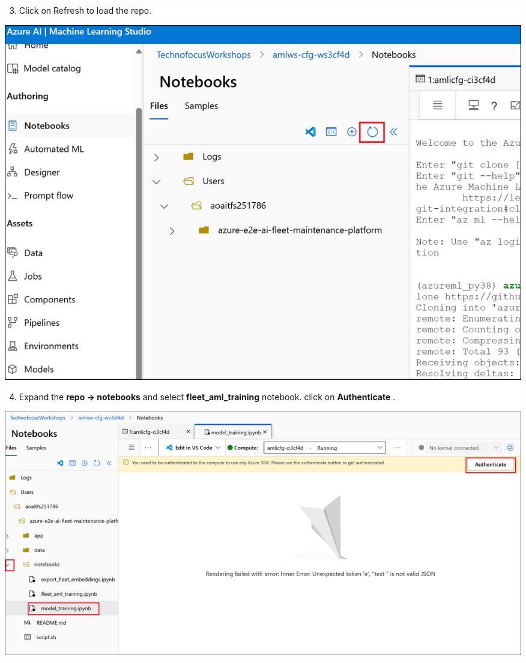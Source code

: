 3.  Click on Refresh to load the repo.

![](./media/image100.png)

4.  Expand the **repo -\> notebooks** and select **fleet_aml_training**
    notebook. click on **Authenticate** .

![](./media/image101.png)
